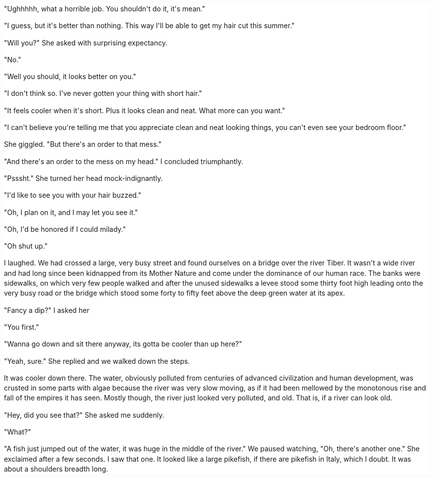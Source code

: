 "Ughhhhh, what a horrible job. You shouldn't do it, it's mean."

"I guess, but it's better than nothing. This way I'll be able to get my
hair cut this summer."

"Will you?" She asked with surprising expectancy.

"No."

"Well you should, it looks better on you."

"I don't think so. I've never gotten your thing with short hair."

"It feels cooler when it's short. Plus it looks clean and neat. What
more can you want."

"I can't believe you're telling me that you appreciate clean and neat
looking things, you can't even see your bedroom floor."

She giggled. "But there's an order to that mess."

"And there's an order to the mess on my head." I concluded triumphantly.

"Psssht." She turned her head mock-indignantly.

"I'd like to see you with your hair buzzed."

"Oh, I plan on it, and I may let you see it."

"Oh, I'd be honored if I could milady."

"Oh shut up."

I laughed. We had crossed a large, very busy street and found ourselves
on a bridge over the river Tiber. It wasn't a wide river and had long
since been kidnapped from its Mother Nature and come under the dominance
of our human race. The banks were sidewalks, on which very few people
walked and after the unused sidewalks a levee stood some thirty foot
high leading onto the very busy road or the bridge which stood some
forty to fifty feet above the deep green water at its apex.

"Fancy a dip?" I asked her

"You first."

"Wanna go down and sit there anyway, its gotta be cooler than up here?"

"Yeah, sure." She replied and we walked down the steps.

It was cooler down there. The water, obviously polluted from centuries
of advanced civilization and human development, was crusted in some
parts with algae because the river was very slow moving, as if it had
been mellowed by the monotonous rise and fall of the empires it has
seen. Mostly though, the river just looked very polluted, and old. That
is, if a river can look old.

"Hey, did you see that?" She asked me suddenly.

"What?"

"A fish just jumped out of the water, it was huge in the middle of the
river." We paused watching, "Oh, there's another one." She exclaimed
after a few seconds. I saw that one. It looked like a large pikefish, if
there are pikefish in Italy, which I doubt. It was about a shoulders
breadth long.
